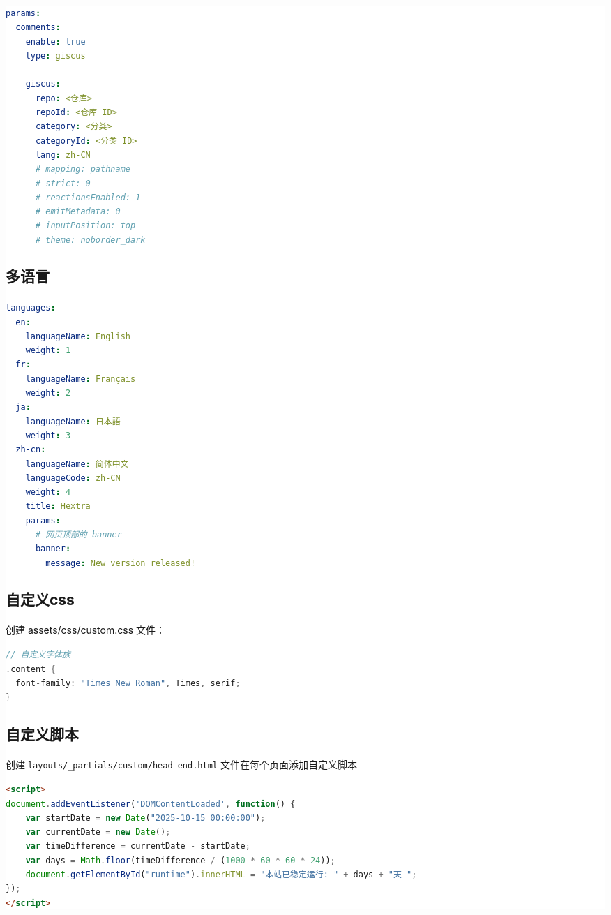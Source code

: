 ```yaml
params:
  comments:
    enable: true
    type: giscus

    giscus:
      repo: <仓库>
      repoId: <仓库 ID>
      category: <分类>
      categoryId: <分类 ID>
	  lang: zh-CN
      # mapping: pathname
      # strict: 0
      # reactionsEnabled: 1
      # emitMetadata: 0
      # inputPosition: top
      # theme: noborder_dark
```
## 多语言
```yaml
languages:
  en:
    languageName: English
    weight: 1
  fr:
    languageName: Français
    weight: 2
  ja:
    languageName: 日本語
    weight: 3
  zh-cn:
    languageName: 简体中文
    languageCode: zh-CN
    weight: 4
    title: Hextra
    params:
	  # 网页顶部的 banner
      banner:
        message: New version released!
```
## 自定义css
创建 assets/css/custom.css 文件：
```go
// 自定义字体族
.content {
  font-family: "Times New Roman", Times, serif;
}
```
## 自定义脚本
创建 `layouts/_partials/custom/head-end.html` 文件在每个页面添加自定义脚本
```html
<script>
document.addEventListener('DOMContentLoaded', function() {
	var startDate = new Date("2025-10-15 00:00:00");
	var currentDate = new Date();
	var timeDifference = currentDate - startDate;
	var days = Math.floor(timeDifference / (1000 * 60 * 60 * 24));
	document.getElementById("runtime").innerHTML = "本站已稳定运行: " + days + "天 ";
});
</script>
```